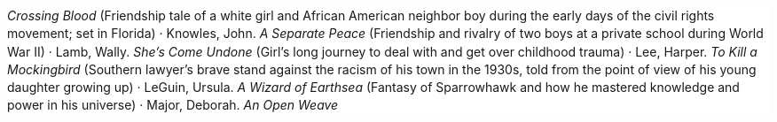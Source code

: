 <i>
Crossing Blood
</i>
(Friendship tale of a white girl and African American  neighbor boy during the early days of the civil rights movement; set in Florida)
</td>
</tr>
<tr>
<td>
·
</td>
<td>
Knowles, John.
<i>
A Separate Peace
</i>
(Friendship and rivalry of two boys at a private school  during World War II)
</td>
</tr>
<tr>
<td>
·
</td>
<td>
Lamb, Wally.
<i>
She’s Come Undone
</i>
(Girl’s long journey to deal with and get over  childhood trauma)
</td>
</tr>
<tr>
<td>
·
</td>
<td>
Lee, Harper.
<i>
To Kill a Mockingbird
</i>
(Southern lawyer’s brave stand against the racism of  his town in the 1930s, told from the point of view of his young daughter growing  up)
</td>
</tr>
<tr>
<td>
·
</td>
<td>
LeGuin, Ursula.
<i>
A Wizard of Earthsea
</i>
(Fantasy of Sparrowhawk and how he mastered  knowledge and power in his universe)
</td>
</tr>
<tr>
<td>
·
</td>
<td>
Major, Deborah.
<i>
An Open Weave